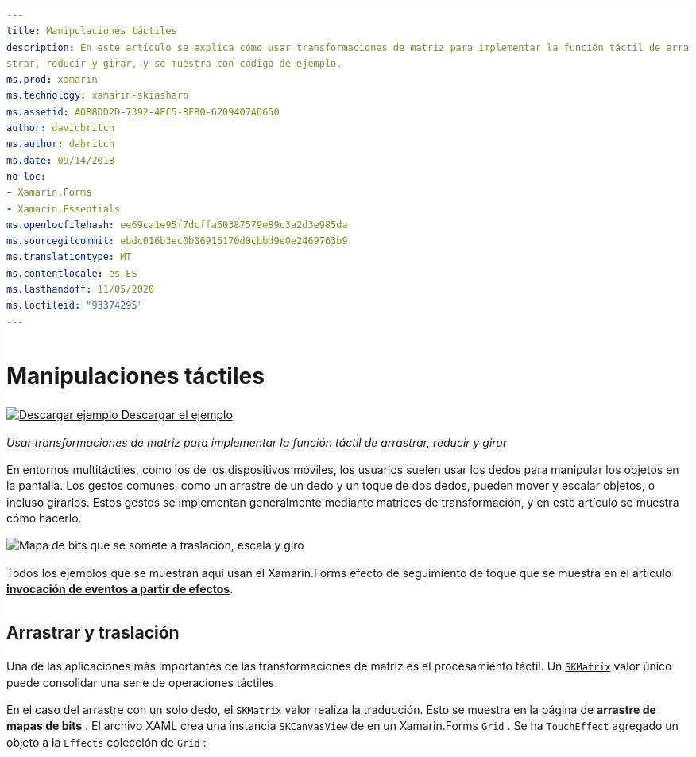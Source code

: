 ```yaml
---
title: Manipulaciones táctiles
description: En este artículo se explica cómo usar transformaciones de matriz para implementar la función táctil de arrastrar, reducir y girar, y se muestra con código de ejemplo.
ms.prod: xamarin
ms.technology: xamarin-skiasharp
ms.assetid: A0B8DD2D-7392-4EC5-BFB0-6209407AD650
author: davidbritch
ms.author: dabritch
ms.date: 09/14/2018
no-loc:
- Xamarin.Forms
- Xamarin.Essentials
ms.openlocfilehash: ee69ca1e95f7dcffa60387579e89c3a2d3e985da
ms.sourcegitcommit: ebdc016b3ec0b06915170d0cbbd9e0e2469763b9
ms.translationtype: MT
ms.contentlocale: es-ES
ms.lasthandoff: 11/05/2020
ms.locfileid: "93374295"
---
```

# <a name="touch-manipulations"></a>Manipulaciones táctiles

[![Descargar ejemplo](~/media/shared/download.png) Descargar el ejemplo](/samples/xamarin/xamarin-forms-samples/skiasharpforms-demos)

_Usar transformaciones de matriz para implementar la función táctil de arrastrar, reducir y girar_

En entornos multitáctiles, como los de los dispositivos móviles, los usuarios suelen usar los dedos para manipular los objetos en la pantalla. Los gestos comunes, como un arrastre de un dedo y un toque de dos dedos, pueden mover y escalar objetos, o incluso girarlos. Estos gestos se implementan generalmente mediante matrices de transformación, y en este artículo se muestra cómo hacerlo.

![Mapa de bits que se somete a traslación, escala y giro](touch-images/touchmanipulationsexample.png)

Todos los ejemplos que se muestran aquí usan el Xamarin.Forms efecto de seguimiento de toque que se muestra en el artículo [**invocación de eventos a partir de efectos**](~/xamarin-forms/app-fundamentals/effects/touch-tracking.md).

## <a name="dragging-and-translation"></a>Arrastrar y traslación

Una de las aplicaciones más importantes de las transformaciones de matriz es el procesamiento táctil. Un [`SKMatrix`](xref:SkiaSharp.SKMatrix) valor único puede consolidar una serie de operaciones táctiles. 

En el caso del arrastre con un solo dedo, el `SKMatrix` valor realiza la traducción. Esto se muestra en la página de **arrastre de mapas de bits** . El archivo XAML crea una instancia `SKCanvasView` de en un Xamarin.Forms `Grid` . Se ha `TouchEffect` agregado un objeto a la `Effects` colección de `Grid` :
